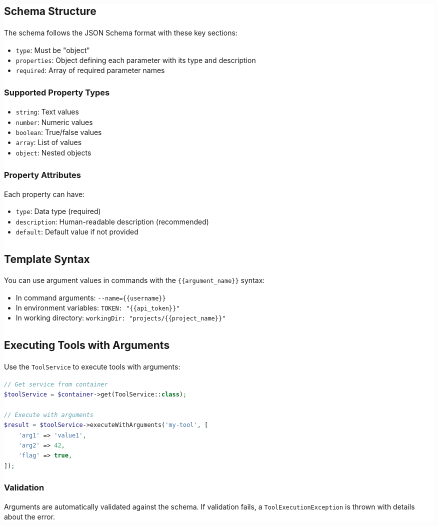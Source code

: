## Schema Structure

The schema follows the JSON Schema format with these key sections:

- `type`: Must be "object"
- `properties`: Object defining each parameter with its type and description
- `required`: Array of required parameter names

### Supported Property Types

- `string`: Text values
- `number`: Numeric values
- `boolean`: True/false values
- `array`: List of values
- `object`: Nested objects

### Property Attributes

Each property can have:

- `type`: Data type (required)
- `description`: Human-readable description (recommended)
- `default`: Default value if not provided

## Template Syntax

You can use argument values in commands with the `{{argument_name}}` syntax:

- In command arguments: `--name={{username}}`
- In environment variables: `TOKEN: "{{api_token}}"`
- In working directory: `workingDir: "projects/{{project_name}}"`

## Executing Tools with Arguments

Use the `ToolService` to execute tools with arguments:

```php
// Get service from container
$toolService = $container->get(ToolService::class);

// Execute with arguments
$result = $toolService->executeWithArguments('my-tool', [
    'arg1' => 'value1',
    'arg2' => 42,
    'flag' => true,
]);
```

### Validation

Arguments are automatically validated against the schema. If validation fails, a `ToolExecutionException` is thrown with
details about the error.
